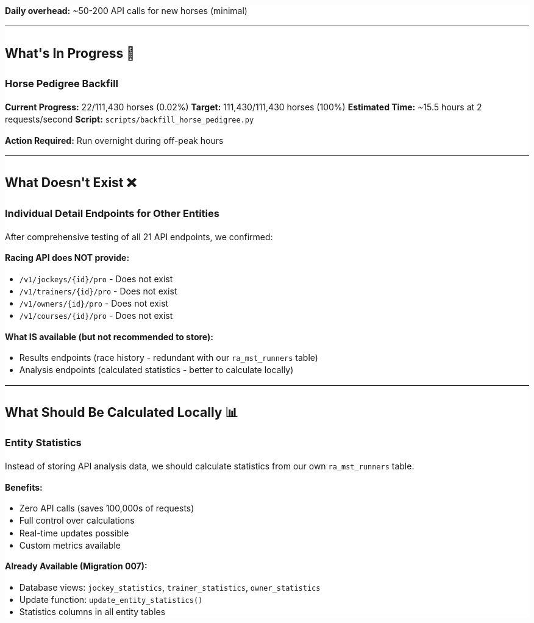 **Daily overhead:** ~50-200 API calls for new horses (minimal)

---

## What's In Progress 🔄

### Horse Pedigree Backfill

**Current Progress:** 22/111,430 horses (0.02%)
**Target:** 111,430/111,430 horses (100%)
**Estimated Time:** ~15.5 hours at 2 requests/second
**Script:** `scripts/backfill_horse_pedigree.py`

**Action Required:** Run overnight during off-peak hours

---

## What Doesn't Exist ❌

### Individual Detail Endpoints for Other Entities

After comprehensive testing of all 21 API endpoints, we confirmed:

**Racing API does NOT provide:**
- `/v1/jockeys/{id}/pro` - Does not exist
- `/v1/trainers/{id}/pro` - Does not exist
- `/v1/owners/{id}/pro` - Does not exist
- `/v1/courses/{id}/pro` - Does not exist

**What IS available (but not recommended to store):**
- Results endpoints (race history - redundant with our `ra_mst_runners` table)
- Analysis endpoints (calculated statistics - better to calculate locally)

---

## What Should Be Calculated Locally 📊

### Entity Statistics

Instead of storing API analysis data, we should calculate statistics from our own `ra_mst_runners` table.

**Benefits:**
- Zero API calls (saves 100,000s of requests)
- Full control over calculations
- Real-time updates possible
- Custom metrics available

**Already Available (Migration 007):**
- Database views: `jockey_statistics`, `trainer_statistics`, `owner_statistics`
- Update function: `update_entity_statistics()`
- Statistics columns in all entity tables
